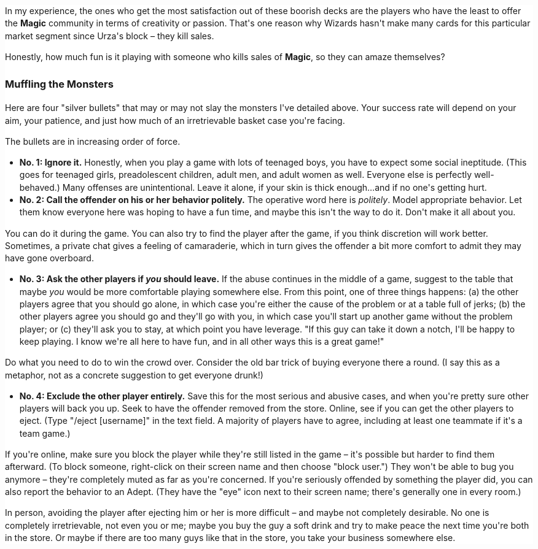 
In my experience, the ones who get the most satisfaction out of these boorish decks are the players who have the least to offer the **Magic** community in terms of creativity or passion. That's one reason why Wizards hasn't make many cards for this particular market segment since Urza's block – they kill sales.


Honestly, how much fun is it playing with someone who kills sales of **Magic**, so they can amaze themselves?


### Muffling the Monsters


Here are four "silver bullets" that may or may not slay the monsters I've detailed above. Your success rate will depend on your aim, your patience, and just how much of an irretrievable basket case you're facing.


The bullets are in increasing order of force.


* **No. 1: Ignore it.** Honestly, when you play a game with lots of teenaged boys, you have to expect some social ineptitude. (This goes for teenaged girls, preadolescent children, adult men, and adult women as well. Everyone else is perfectly well-behaved.) Many offenses are unintentional. Leave it alone, if your skin is thick enough…and if no one's getting hurt.
* **No. 2: Call the offender on his or her behavior politely.** The operative word here is *politely*. Model appropriate behavior. Let them know everyone here was hoping to have a fun time, and maybe this isn't the way to do it. Don't make it all about you.  

 You can do it during the game. You can also try to find the player after the game, if you think discretion will work better. Sometimes, a private chat gives a feeling of camaraderie, which in turn gives the offender a bit more comfort to admit they may have gone overboard.
* **No. 3: Ask the other players if *you* should leave.** If the abuse continues in the middle of a game, suggest to the table that maybe *you* would be more comfortable playing somewhere else. From this point, one of three things happens: (a) the other players agree that you should go alone, in which case you're either the cause of the problem or at a table full of jerks; (b) the other players agree you should go and they'll go with you, in which case you'll start up another game without the problem player; or (c) they'll ask you to stay, at which point you have leverage. "If this guy can take it down a notch, I'll be happy to keep playing. I know we're all here to have fun, and in all other ways this is a great game!"  

 Do what you need to do to win the crowd over. Consider the old bar trick of buying everyone there a round. (I say this as a metaphor, not as a concrete suggestion to get everyone drunk!)
* **No. 4: Exclude the other player entirely.** Save this for the most serious and abusive cases, and when you're pretty sure other players will back you up. Seek to have the offender removed from the store. Online, see if you can get the other players to eject. (Type "/eject [username]" in the text field. A majority of players have to agree, including at least one teammate if it's a team game.)

If you're online, make sure you block the player while they're still listed in the game – it's possible but harder to find them afterward. (To block someone, right-click on their screen name and then choose "block user.") They won't be able to bug you anymore – they're completely muted as far as you're concerned. If you're seriously offended by something the player did, you can also report the behavior to an Adept. (They have the "eye" icon next to their screen name; there's generally one in every room.)


In person, avoiding the player after ejecting him or her is more difficult – and maybe not completely desirable. No one is completely irretrievable, not even you or me; maybe you buy the guy a soft drink and try to make peace the next time you're both in the store. Or maybe if there are too many guys like that in the store, you take your business somewhere else.
